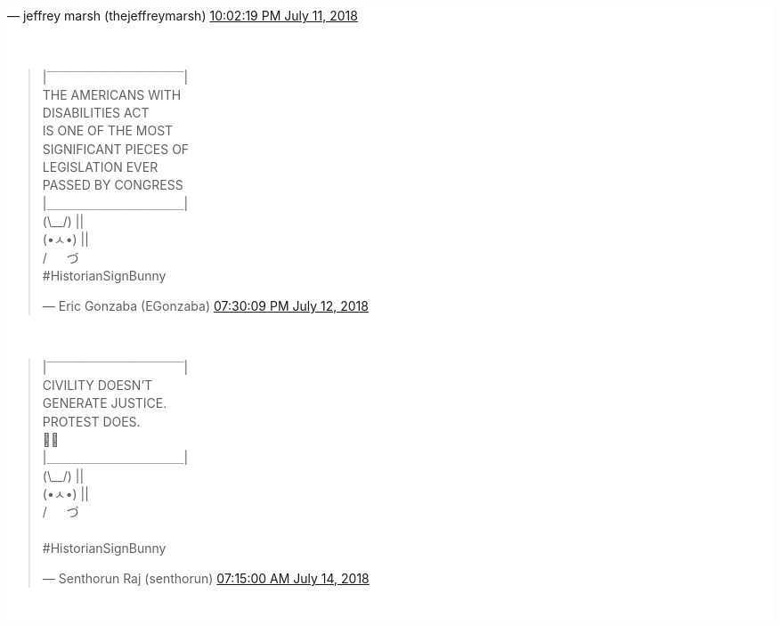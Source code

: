 &mdash; jeffrey marsh (thejeffreymarsh)
<a href="https://twitter.com/thejeffreymarsh/status/1017167228205182976">10:02:19 PM July 11, 2018</a>
</blockquote>


<br>



<blockquote class="twitter-tweet" data-lang="en">
<p lang="en" dir="ltr">
|￣￣￣￣￣￣￣￣￣￣￣|<br>
 THE AMERICANS WITH <br>
      DISABILITIES ACT <br>
    IS ONE OF THE MOST<br>
SIGNIFICANT PIECES OF<br>
      LEGISLATION EVER<br>
  PASSED BY CONGRESS<br>
|＿＿＿＿＿＿＿＿＿＿＿| <br>
             (\__/)    ||<br>
             (•ㅅ•)   ||<br>
            /  　  づ<br>
#HistorianSignBunny
</p>
&mdash; Eric Gonzaba (EGonzaba)
<a href="https://twitter.com/EGonzaba/status/1017491321446002688">07:30:09 PM July 12, 2018</a>
</blockquote>


<br>



<blockquote class="twitter-tweet" data-lang="en">
<p lang="en" dir="ltr">
|￣￣￣￣￣￣￣￣￣￣￣|<br>
     CIVILITY DOESN’T<br>
   GENERATE JUSTICE.<br>
      PROTEST DOES.<br>
                   🏳️‍🌈<br>
|＿＿＿＿＿＿＿＿＿＿＿| <br>
             (\__/)    ||<br>
             (•ㅅ•)   ||<br>
            /  　  づ<br>
<br>
#HistorianSignBunny
</p>
&mdash; Senthorun Raj (senthorun)
<a href="https://twitter.com/senthorun/status/1018031088562626560">07:15:00 AM July 14, 2018</a>
</blockquote>


<br>
